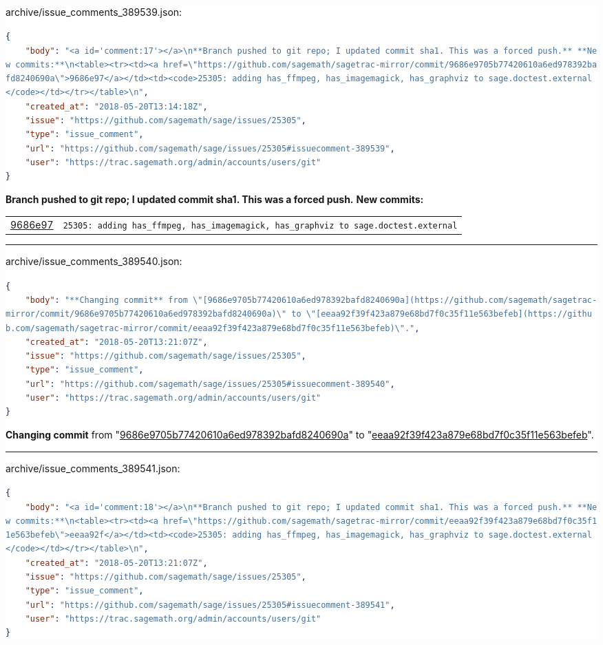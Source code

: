 
archive/issue_comments_389539.json:
```json
{
    "body": "<a id='comment:17'></a>\n**Branch pushed to git repo; I updated commit sha1. This was a forced push.** **New commits:**\n<table><tr><td><a href=\"https://github.com/sagemath/sagetrac-mirror/commit/9686e9705b77420610a6ed978392bafd8240690a\">9686e97</a></td><td><code>25305: adding has_ffmpeg, has_imagemagick, has_graphviz to sage.doctest.external</code></td></tr></table>\n",
    "created_at": "2018-05-20T13:14:18Z",
    "issue": "https://github.com/sagemath/sage/issues/25305",
    "type": "issue_comment",
    "url": "https://github.com/sagemath/sage/issues/25305#issuecomment-389539",
    "user": "https://trac.sagemath.org/admin/accounts/users/git"
}
```

<a id='comment:17'></a>
**Branch pushed to git repo; I updated commit sha1. This was a forced push.** **New commits:**
<table><tr><td><a href="https://github.com/sagemath/sagetrac-mirror/commit/9686e9705b77420610a6ed978392bafd8240690a">9686e97</a></td><td><code>25305: adding has_ffmpeg, has_imagemagick, has_graphviz to sage.doctest.external</code></td></tr></table>




---

archive/issue_comments_389540.json:
```json
{
    "body": "**Changing commit** from \"[9686e9705b77420610a6ed978392bafd8240690a](https://github.com/sagemath/sagetrac-mirror/commit/9686e9705b77420610a6ed978392bafd8240690a)\" to \"[eeaa92f39f423a879e68bd7f0c35f11e563befeb](https://github.com/sagemath/sagetrac-mirror/commit/eeaa92f39f423a879e68bd7f0c35f11e563befeb)\".",
    "created_at": "2018-05-20T13:21:07Z",
    "issue": "https://github.com/sagemath/sage/issues/25305",
    "type": "issue_comment",
    "url": "https://github.com/sagemath/sage/issues/25305#issuecomment-389540",
    "user": "https://trac.sagemath.org/admin/accounts/users/git"
}
```

**Changing commit** from "[9686e9705b77420610a6ed978392bafd8240690a](https://github.com/sagemath/sagetrac-mirror/commit/9686e9705b77420610a6ed978392bafd8240690a)" to "[eeaa92f39f423a879e68bd7f0c35f11e563befeb](https://github.com/sagemath/sagetrac-mirror/commit/eeaa92f39f423a879e68bd7f0c35f11e563befeb)".



---

archive/issue_comments_389541.json:
```json
{
    "body": "<a id='comment:18'></a>\n**Branch pushed to git repo; I updated commit sha1. This was a forced push.** **New commits:**\n<table><tr><td><a href=\"https://github.com/sagemath/sagetrac-mirror/commit/eeaa92f39f423a879e68bd7f0c35f11e563befeb\">eeaa92f</a></td><td><code>25305: adding has_ffmpeg, has_imagemagick, has_graphviz to sage.doctest.external</code></td></tr></table>\n",
    "created_at": "2018-05-20T13:21:07Z",
    "issue": "https://github.com/sagemath/sage/issues/25305",
    "type": "issue_comment",
    "url": "https://github.com/sagemath/sage/issues/25305#issuecomment-389541",
    "user": "https://trac.sagemath.org/admin/accounts/users/git"
}
```
